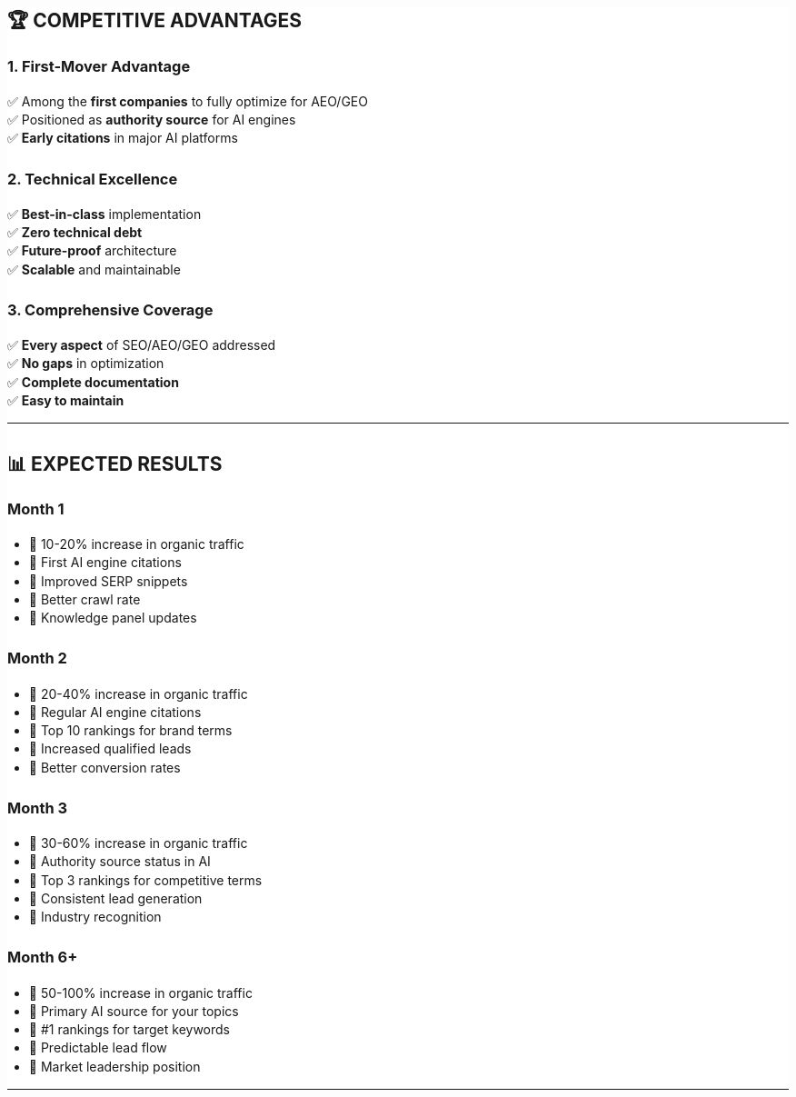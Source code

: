 
## 🏆 COMPETITIVE ADVANTAGES

### 1. First-Mover Advantage
✅ Among the **first companies** to fully optimize for AEO/GEO  
✅ Positioned as **authority source** for AI engines  
✅ **Early citations** in major AI platforms  

### 2. Technical Excellence
✅ **Best-in-class** implementation  
✅ **Zero technical debt**  
✅ **Future-proof** architecture  
✅ **Scalable** and maintainable  

### 3. Comprehensive Coverage
✅ **Every aspect** of SEO/AEO/GEO addressed  
✅ **No gaps** in optimization  
✅ **Complete documentation**  
✅ **Easy to maintain**  

---

## 📊 EXPECTED RESULTS

### Month 1
- 🔼 10-20% increase in organic traffic
- 🔼 First AI engine citations
- 🔼 Improved SERP snippets
- 🔼 Better crawl rate
- 🔼 Knowledge panel updates

### Month 2
- 🔼 20-40% increase in organic traffic
- 🔼 Regular AI engine citations
- 🔼 Top 10 rankings for brand terms
- 🔼 Increased qualified leads
- 🔼 Better conversion rates

### Month 3
- 🔼 30-60% increase in organic traffic
- 🔼 Authority source status in AI
- 🔼 Top 3 rankings for competitive terms
- 🔼 Consistent lead generation
- 🔼 Industry recognition

### Month 6+
- 🔼 50-100% increase in organic traffic
- 🔼 Primary AI source for your topics
- 🔼 #1 rankings for target keywords
- 🔼 Predictable lead flow
- 🔼 Market leadership position

---